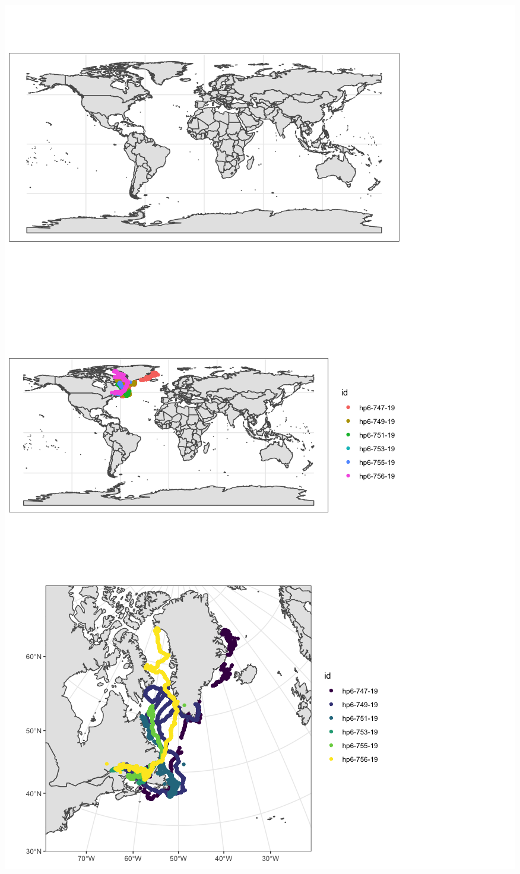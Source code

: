 ![](README_files/figure-markdown_strict/unnamed-chunk-4-1.png)![](README_files/figure-markdown_strict/unnamed-chunk-4-2.png)![](README_files/figure-markdown_strict/unnamed-chunk-4-3.png)